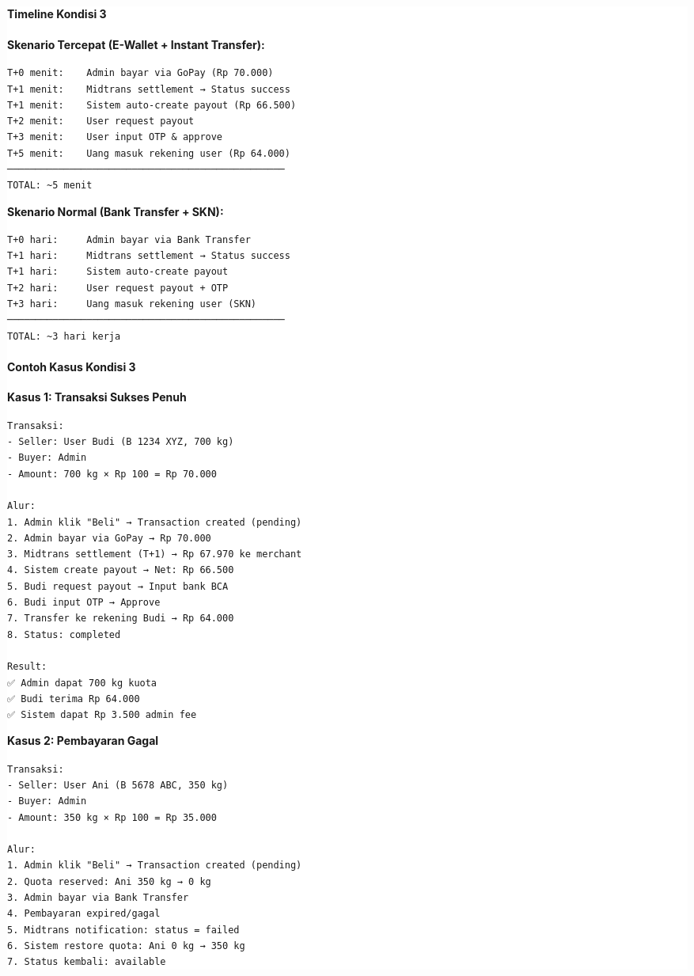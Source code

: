 #### Timeline Kondisi 3

**Skenario Tercepat (E-Wallet + Instant Transfer):**
```
T+0 menit:    Admin bayar via GoPay (Rp 70.000)
T+1 menit:    Midtrans settlement → Status success
T+1 menit:    Sistem auto-create payout (Rp 66.500)
T+2 menit:    User request payout
T+3 menit:    User input OTP & approve
T+5 menit:    Uang masuk rekening user (Rp 64.000)
─────────────────────────────────────────────────
TOTAL: ~5 menit
```

**Skenario Normal (Bank Transfer + SKN):**
```
T+0 hari:     Admin bayar via Bank Transfer
T+1 hari:     Midtrans settlement → Status success
T+1 hari:     Sistem auto-create payout
T+2 hari:     User request payout + OTP
T+3 hari:     Uang masuk rekening user (SKN)
─────────────────────────────────────────────────
TOTAL: ~3 hari kerja
```

#### Contoh Kasus Kondisi 3

**Kasus 1: Transaksi Sukses Penuh**
```
Transaksi:
- Seller: User Budi (B 1234 XYZ, 700 kg)
- Buyer: Admin
- Amount: 700 kg × Rp 100 = Rp 70.000

Alur:
1. Admin klik "Beli" → Transaction created (pending)
2. Admin bayar via GoPay → Rp 70.000
3. Midtrans settlement (T+1) → Rp 67.970 ke merchant
4. Sistem create payout → Net: Rp 66.500
5. Budi request payout → Input bank BCA
6. Budi input OTP → Approve
7. Transfer ke rekening Budi → Rp 64.000
8. Status: completed

Result:
✅ Admin dapat 700 kg kuota
✅ Budi terima Rp 64.000
✅ Sistem dapat Rp 3.500 admin fee
```

**Kasus 2: Pembayaran Gagal**
```
Transaksi:
- Seller: User Ani (B 5678 ABC, 350 kg)
- Buyer: Admin
- Amount: 350 kg × Rp 100 = Rp 35.000

Alur:
1. Admin klik "Beli" → Transaction created (pending)
2. Quota reserved: Ani 350 kg → 0 kg
3. Admin bayar via Bank Transfer
4. Pembayaran expired/gagal
5. Midtrans notification: status = failed
6. Sistem restore quota: Ani 0 kg → 350 kg
7. Status kembali: available

```